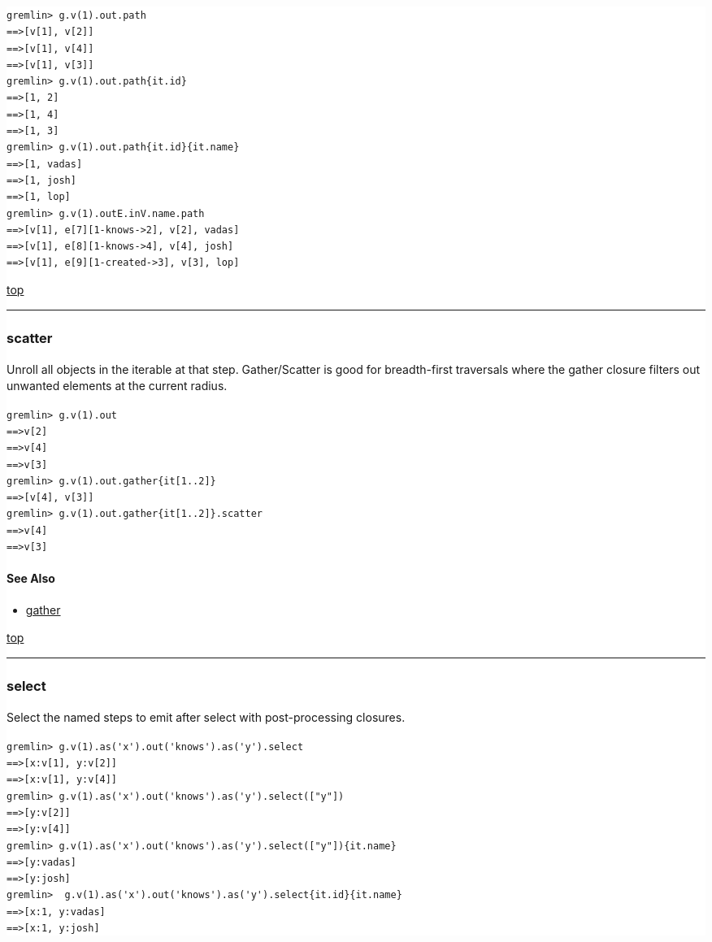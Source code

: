 ```text
gremlin> g.v(1).out.path
==>[v[1], v[2]]
==>[v[1], v[4]]
==>[v[1], v[3]]
gremlin> g.v(1).out.path{it.id}
==>[1, 2]
==>[1, 4]
==>[1, 3]
gremlin> g.v(1).out.path{it.id}{it.name}
==>[1, vadas]
==>[1, josh]
==>[1, lop]
gremlin> g.v(1).outE.inV.name.path
==>[v[1], e[7][1-knows->2], v[2], vadas]
==>[v[1], e[8][1-knows->4], v[4], josh]
==>[v[1], e[9][1-created->3], v[3], lop]
```

[top](#)

***

### scatter

Unroll all objects in the iterable at that step. Gather/Scatter is good for breadth-first traversals where the gather closure filters out unwanted elements at the current radius.

```text
gremlin> g.v(1).out
==>v[2]
==>v[4]
==>v[3]
gremlin> g.v(1).out.gather{it[1..2]}
==>[v[4], v[3]]
gremlin> g.v(1).out.gather{it[1..2]}.scatter
==>v[4]
==>v[3]
```

#### See Also

* [gather](#transform/gather)

[top](#)

***

### select

Select the named steps to emit after select with post-processing closures.

```text
gremlin> g.v(1).as('x').out('knows').as('y').select
==>[x:v[1], y:v[2]]
==>[x:v[1], y:v[4]]
gremlin> g.v(1).as('x').out('knows').as('y').select(["y"])
==>[y:v[2]]
==>[y:v[4]]
gremlin> g.v(1).as('x').out('knows').as('y').select(["y"]){it.name}
==>[y:vadas]
==>[y:josh]
gremlin>  g.v(1).as('x').out('knows').as('y').select{it.id}{it.name}
==>[x:1, y:vadas]
==>[x:1, y:josh]
```
